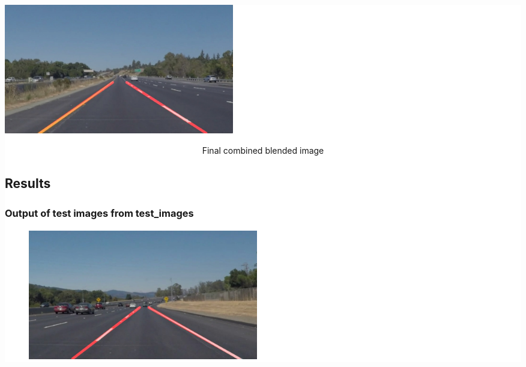  <img src="test_images_output/solidYellowLeft.jpg" width="380" alt="Combined Image" />
 <figcaption>
 <p></p> 
 <p style="text-align: center;">Final combined blended image</p> 
 </figcaption>
</figure>

## Results
### Output of test images from test_images
<figure>
 <img src="test_images_output/solidWhiteCurve.jpg" width="380" alt="Combined Image" />
 <figcaption>
 <p></p> 